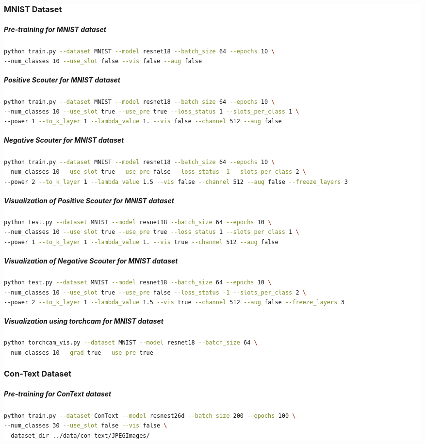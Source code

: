 
### MNIST Dataset

##### Pre-training for MNIST dataset

```bash
python train.py --dataset MNIST --model resnet18 --batch_size 64 --epochs 10 \
--num_classes 10 --use_slot false --vis false --aug false
```

##### Positive Scouter for MNIST dataset

```bash
python train.py --dataset MNIST --model resnet18 --batch_size 64 --epochs 10 \
--num_classes 10 --use_slot true --use_pre true --loss_status 1 --slots_per_class 1 \
--power 1 --to_k_layer 1 --lambda_value 1. --vis false --channel 512 --aug false
```

##### Negative Scouter for MNIST dataset

```bash
python train.py --dataset MNIST --model resnet18 --batch_size 64 --epochs 10 \
--num_classes 10 --use_slot true --use_pre false --loss_status -1 --slots_per_class 2 \
--power 2 --to_k_layer 1 --lambda_value 1.5 --vis false --channel 512 --aug false --freeze_layers 3
```

##### Visualization of Positive Scouter for MNIST dataset

```bash
python test.py --dataset MNIST --model resnet18 --batch_size 64 --epochs 10 \
--num_classes 10 --use_slot true --use_pre true --loss_status 1 --slots_per_class 1 \
--power 1 --to_k_layer 1 --lambda_value 1. --vis true --channel 512 --aug false
```

##### Visualization of Negative Scouter for MNIST dataset

```bash
python test.py --dataset MNIST --model resnet18 --batch_size 64 --epochs 10 \
--num_classes 10 --use_slot true --use_pre false --loss_status -1 --slots_per_class 2 \
--power 2 --to_k_layer 1 --lambda_value 1.5 --vis true --channel 512 --aug false --freeze_layers 3
```

##### Visualization using torchcam for MNIST dataset

```bash
python torchcam_vis.py --dataset MNIST --model resnet18 --batch_size 64 \
--num_classes 10 --grad true --use_pre true
```

### Con-Text Dataset

##### Pre-training for ConText dataset

```bash
python train.py --dataset ConText --model resnest26d --batch_size 200 --epochs 100 \
--num_classes 30 --use_slot false --vis false \
--dataset_dir ../data/con-text/JPEGImages/
```
